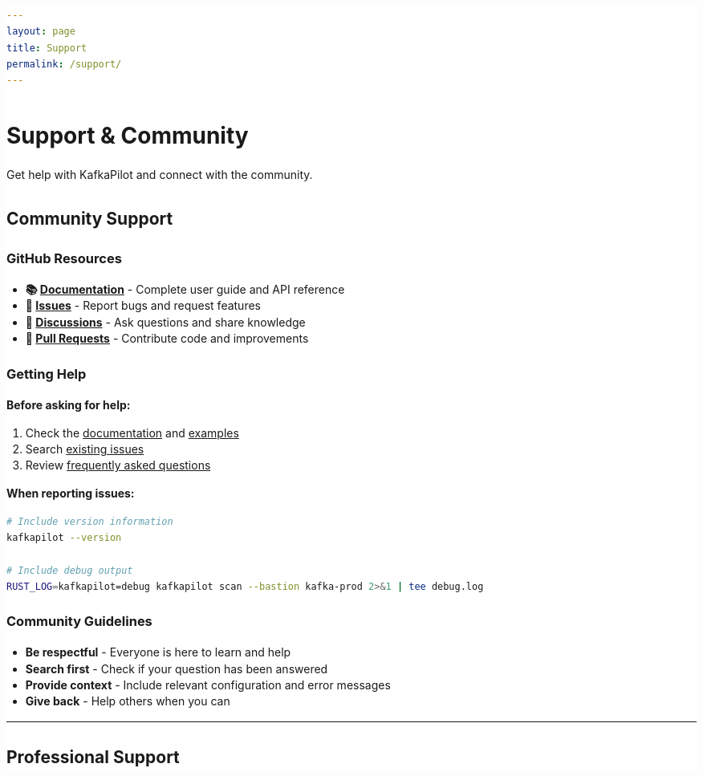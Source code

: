```yaml
---
layout: page
title: Support
permalink: /support/
---
```


# Support & Community

Get help with KafkaPilot and connect with the community.

## Community Support

### GitHub Resources

- **📚 [Documentation](https://softwaremill.github.io/kafkapilot)** - Complete user guide and API reference
- **🐛 [Issues](https://github.com/softwaremill/kafkapilot/issues)** - Report bugs and request features
- **💬 [Discussions](https://github.com/softwaremill/kafkapilot/discussions)** - Ask questions and share knowledge
- **🔄 [Pull Requests](https://github.com/softwaremill/kafkapilot/pulls)** - Contribute code and improvements

### Getting Help

**Before asking for help:**
1. Check the [documentation](../) and [examples](examples.html)
2. Search [existing issues](https://github.com/softwaremill/kafkapilot/issues)
3. Review [frequently asked questions](#frequently-asked-questions)

**When reporting issues:**
```bash
# Include version information
kafkapilot --version

# Include debug output
RUST_LOG=kafkapilot=debug kafkapilot scan --bastion kafka-prod 2>&1 | tee debug.log
```

### Community Guidelines

- **Be respectful** - Everyone is here to learn and help
- **Search first** - Check if your question has been answered
- **Provide context** - Include relevant configuration and error messages
- **Give back** - Help others when you can

---

## Professional Support

